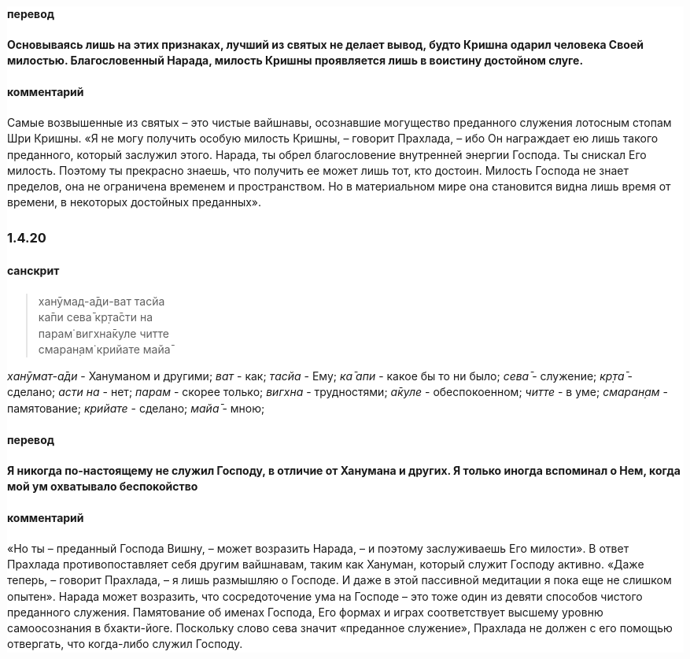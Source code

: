 #### перевод

**Основываясь лишь на этих признаках, лучший из святых не делает вывод, будто Кришна одарил человека Своей милостью. Благословенный Нарада, милость Кришны проявляется лишь в воистину достойном слуге.**

#### комментарий

Самые возвышенные из святых – это чистые вайшнавы, осознавшие могущество преданного служения лотосным стопам Шри Кришны. «Я не могу получить особую милость Кришны, – говорит Прахлада, – ибо Он награждает ею лишь такого преданного, который заслужил этого. Нарада, ты обрел благословение внутренней энергии Господа. Ты снискал Его милость. Поэтому ты прекрасно знаешь, что получить ее может лишь тот, кто достоин. Милость Господа не знает пределов, она не ограничена временем и пространством. Но в материальном мире она становится видна лишь время от времени, в некоторых достойных преданных».

### 1.4.20

#### санскрит

> ханӯмад-а̄ди-ват тасйа<br/>
> ка̄пи сева̄ кр̣та̄сти на<br/>
> парам̇ вигхна̄куле читте<br/>
> смаран̣ам̇ крийате майа̄

_ханӯмат-а̄ди_ - Хануманом и другими;
_ват_ - как;
_тасйа_ - Ему;
_ка̄ апи_ - какое бы то ни было;
_сева̄_ - служение;
_кр̣та̄_ - сделано;
_асти на_ - нет;
_парам_ - скорее только;
_вигхна_ - трудностями;
_а̄куле_ - обеспокоенном;
_читте_ - в уме;
_смаран̣ам_ - памятование;
_крийате_ - сделано;
_майа̄_ - мною;

#### перевод

**Я никогда по-настоящему не служил Господу, в отличие от Ханумана и других. Я только иногда вспоминал о Нем, когда мой ум охватывало беспокойство**

#### комментарий

«Но ты – преданный Господа Вишну, – может возразить Нарада, – и поэтому заслуживаешь Его милости». В ответ Прахлада противопоставляет себя другим вайшнавам, таким как Хануман, который служит Господу активно. «Даже теперь, – говорит Прахлада, – я лишь размышляю о Господе. И даже в этой пассивной медитации я пока еще не слишком опытен». Нарада может возразить, что сосредоточение ума на Господе – это тоже один из девяти способов чистого преданного служения. Памятование об именах Господа, Его формах и играх соответствует высшему уровню самоосознания в бхакти-йоге. Поскольку слово сева значит «преданное служение», Прахлада не должен с его помощью отвергать, что когда-либо служил Господу.
